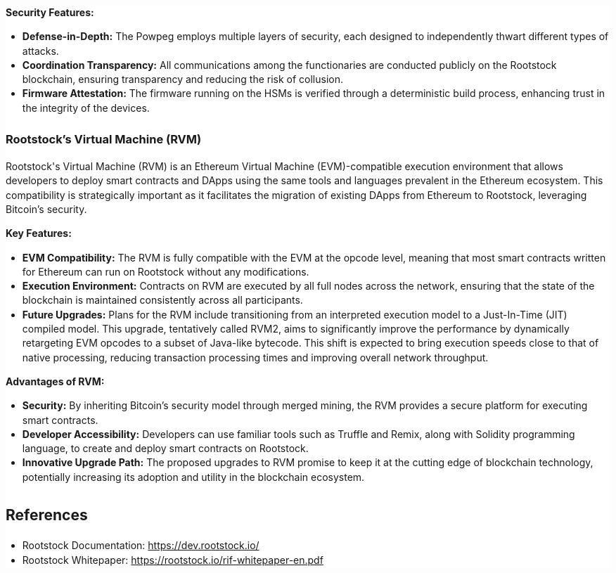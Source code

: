 **Security Features:**

- **Defense-in-Depth:** The Powpeg employs multiple layers of security, each designed to independently thwart different types of attacks.
- **Coordination Transparency:** All communications among the functionaries are conducted publicly on the Rootstock blockchain, ensuring transparency and reducing the risk of collusion.
- **Firmware Attestation:** The firmware running on the HSMs is verified through a deterministic build process, enhancing trust in the integrity of the devices.

### **Rootstock’s Virtual Machine (RVM)**

Rootstock's Virtual Machine (RVM) is an Ethereum Virtual Machine (EVM)-compatible execution environment that allows developers to deploy smart contracts and DApps using the same tools and languages prevalent in the Ethereum ecosystem. This compatibility is strategically important as it facilitates the migration of existing DApps from Ethereum to Rootstock, leveraging Bitcoin’s security.

**Key Features:**

- **EVM Compatibility:** The RVM is fully compatible with the EVM at the opcode level, meaning that most smart contracts written for Ethereum can run on Rootstock without any modifications.
- **Execution Environment:** Contracts on RVM are executed by all full nodes across the network, ensuring that the state of the blockchain is maintained consistently across all participants.
- **Future Upgrades:** Plans for the RVM include transitioning from an interpreted execution model to a Just-In-Time (JIT) compiled model. This upgrade, tentatively called RVM2, aims to significantly improve the performance by dynamically retargeting EVM opcodes to a subset of Java-like bytecode. This shift is expected to bring execution speeds close to that of native processing, reducing transaction processing times and improving overall network throughput.

**Advantages of RVM:**

- **Security:** By inheriting Bitcoin’s security model through merged mining, the RVM provides a secure platform for executing smart contracts.
- **Developer Accessibility:** Developers can use familiar tools such as Truffle and Remix, along with Solidity programming language, to create and deploy smart contracts on Rootstock.
- **Innovative Upgrade Path:** The proposed upgrades to RVM promise to keep it at the cutting edge of blockchain technology, potentially increasing its adoption and utility in the blockchain ecosystem.

## **References**

- Rootstock Documentation: https://dev.rootstock.io/
- Rootstock Whitepaper: https://rootstock.io/rif-whitepaper-en.pdf